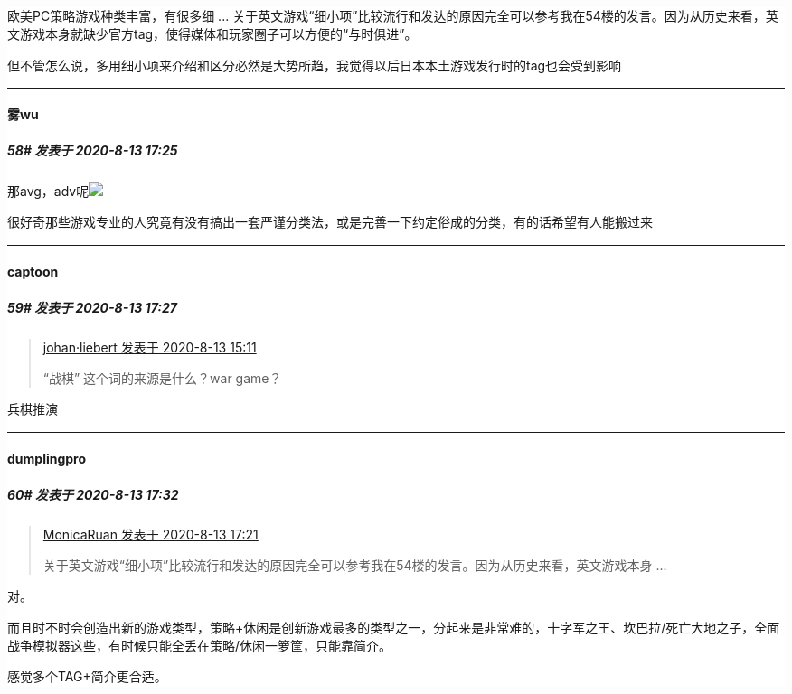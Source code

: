 欧美PC策略游戏种类丰富，有很多细 ...</blockquote>
关于英文游戏“细小项”比较流行和发达的原因完全可以参考我在54楼的发言。因为从历史来看，英文游戏本身就缺少官方tag，使得媒体和玩家圈子可以方便的“与时俱进”。


但不管怎么说，多用细小项来介绍和区分必然是大势所趋，我觉得以后日本本土游戏发行时的tag也会受到影响







-----

####  雾wu  
##### 58#       发表于 2020-8-13 17:25




那avg，adv呢<img src="https://static.saraba1st.com/image/smiley/face2017/067.png" referrerpolicy="no-referrer">

很好奇那些游戏专业的人究竟有没有搞出一套严谨分类法，或是完善一下约定俗成的分类，有的话希望有人能搬过来







-----

####  captoon  
##### 59#       发表于 2020-8-13 17:27



<blockquote><a href="httphttps://bbs.saraba1st.com/2b/forum.php?mod=redirect&amp;goto=findpost&amp;pid=48416071&amp;ptid=1954525" target="_blank">johan·liebert 发表于 2020-8-13 15:11</a>

“战棋” 这个词的来源是什么？war game？</blockquote>
兵棋推演







-----

####  dumplingpro  
##### 60#       发表于 2020-8-13 17:32



<blockquote><a href="httphttps://bbs.saraba1st.com/2b/forum.php?mod=redirect&amp;goto=findpost&amp;pid=48417797&amp;ptid=1954525" target="_blank">MonicaRuan 发表于 2020-8-13 17:21</a>

关于英文游戏“细小项”比较流行和发达的原因完全可以参考我在54楼的发言。因为从历史来看，英文游戏本身 ...</blockquote>
对。


而且时不时会创造出新的游戏类型，策略+休闲是创新游戏最多的类型之一，分起来是非常难的，十字军之王、坎巴拉/死亡大地之子，全面战争模拟器这些，有时候只能全丢在策略/休闲一箩筐，只能靠简介。


感觉多个TAG+简介更合适。
